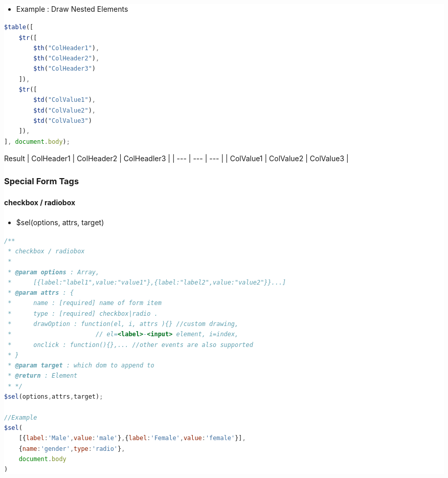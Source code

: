 * Example : Draw Nested Elements

```javascript
$table([
    $tr([
        $th("ColHeader1"),
        $th("ColHeader2"),
        $th("ColHeader3")
    ]),
    $tr([
        $td("ColValue1"),
        $td("ColValue2"),
        $td("ColValue3")
    ]),
], document.body);

```

Result
| ColHeader1 | ColHeader2 | ColHeadler3 |
| --- | --- | --- |
| ColValue1 | ColValue2 | ColValue3 |


### Special Form Tags

#### checkbox / radiobox
* $sel(options, attrs, target)
```Javascript
/**
 * checkbox / radiobox
 * 
 * @param options : Array, 
 *      [{label:"label1",value:"value1"},{label:"label2",value:"value2"}}...]
 * @param attrs : {
 * 		name : [required] name of form item
 * 		type : [required] checkbox|radio .
 * 		drawOption : function(el, i, attrs ){} //custom drawing,
 * 			             // el=<label>-<input> element, i=index, 
 * 		onclick : function(){},... //other events are also supported
 * }
 * @param target : which dom to append to
 * @return : Element
 * */
$sel(options,attrs,target);

//Example
$sel(
    [{label:'Male',value:'male'},{label:'Female',value:'female'}],
    {name:'gender',type:'radio'},
    document.body
)
```
